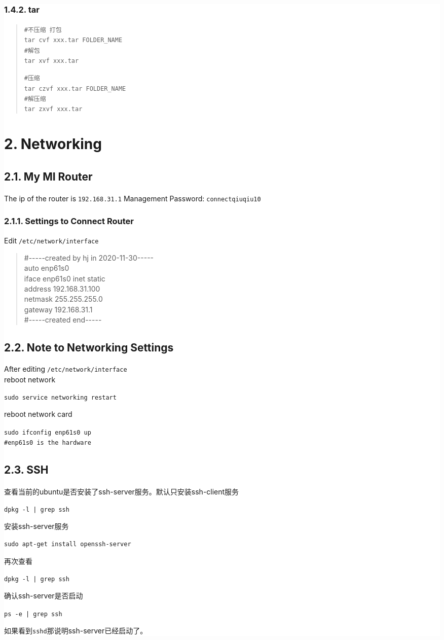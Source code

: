 ### 1.4.2. tar
> ```shell
> #不压缩 打包
> tar cvf xxx.tar FOLDER_NAME
> #解包
> tar xvf xxx.tar
> ```
> ```shell
> #压缩
> tar czvf xxx.tar FOLDER_NAME
> #解压缩
> tar zxvf xxx.tar
> ```




# 2. Networking

## 2.1. My MI Router
The ip of the router is ```192.168.31.1```
Management Password: ```connectqiuqiu10```

### 2.1.1. Settings to Connect Router
Edit ```/etc/network/interface```   
> #-----created by hj in 2020-11-30-----  
> auto enp61s0  
> iface enp61s0 inet static  
> address 192.168.31.100  
> netmask 255.255.255.0  
> gateway 192.168.31.1  
> #-----created end-----  

## 2.2. Note to Networking Settings
After editing ```/etc/network/interface```   
reboot network
```shell
sudo service networking restart
```
reboot network card
```shell
sudo ifconfig enp61s0 up
#enp61s0 is the hardware
```


## 2.3. SSH
查看当前的ubuntu是否安装了ssh-server服务。默认只安装ssh-client服务
```shell
dpkg -l | grep ssh
```
安装ssh-server服务
```shell
sudo apt-get install openssh-server
```
再次查看
```shell
dpkg -l | grep ssh
```
确认ssh-server是否启动
```shell
ps -e | grep ssh
```
如果看到```sshd```那说明ssh-server已经启动了。